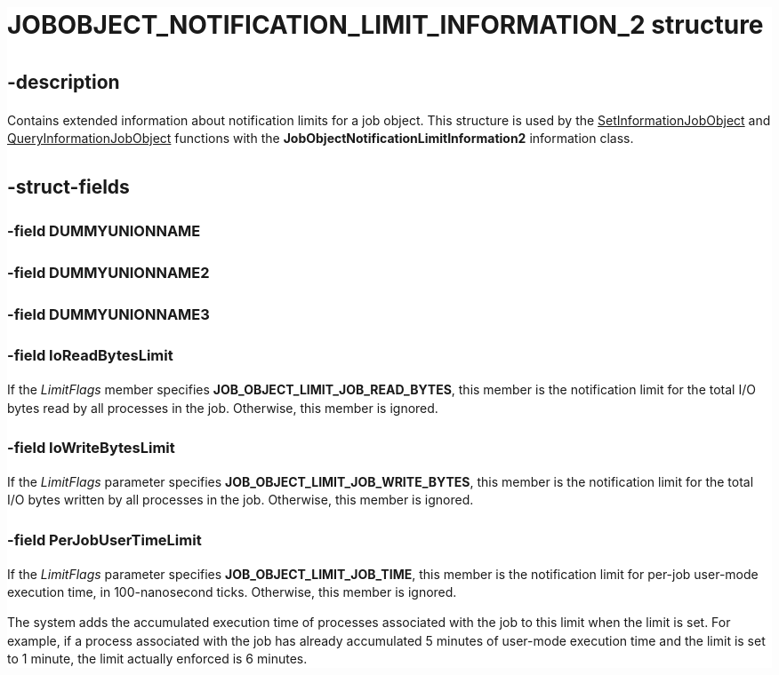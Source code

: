 
# JOBOBJECT_NOTIFICATION_LIMIT_INFORMATION_2 structure


## -description


Contains extended information about notification limits for a job object. This structure is used by the <a href="https://msdn.microsoft.com/46f7c579-e8d3-4434-a6ce-56573cd84387">SetInformationJobObject</a> and <a href="https://msdn.microsoft.com/d843d578-fd67-4708-959f-00245ff70ec6">QueryInformationJobObject</a> functions with the <b>JobObjectNotificationLimitInformation2</b> information class.


## -struct-fields




### -field DUMMYUNIONNAME

 


### -field DUMMYUNIONNAME2

 


### -field DUMMYUNIONNAME3

 


### -field IoReadBytesLimit

If the <i>LimitFlags</i> member specifies <b>JOB_OBJECT_LIMIT_JOB_READ_BYTES</b>, this member is the notification limit for the total I/O bytes read by all processes in the job. Otherwise, this member is ignored.


### -field IoWriteBytesLimit

If the <i>LimitFlags</i> parameter specifies <b>JOB_OBJECT_LIMIT_JOB_WRITE_BYTES</b>, this member is the notification limit for the total I/O bytes written by all processes in the job. Otherwise, this member is ignored.


### -field PerJobUserTimeLimit

If the <i>LimitFlags</i> parameter specifies <b>JOB_OBJECT_LIMIT_JOB_TIME</b>, this member is the notification limit for per-job user-mode execution time, in 100-nanosecond ticks. Otherwise, this member is ignored.

The system adds the accumulated execution time of processes associated with the job to this limit when the limit is set. For example, if a process associated with the job has already accumulated 5 minutes of user-mode execution time and the limit is set to 1 minute, the limit actually enforced is 6 minutes.
